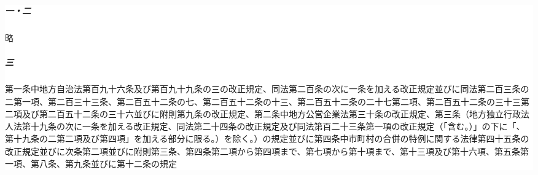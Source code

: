 ##### 一・二
略
##### 三
第一条中地方自治法第百九十六条及び第百九十九条の三の改正規定、同法第二百条の次に一条を加える改正規定並びに同法第二百三条の二第一項、第二百三十三条、第二百五十二条の七、第二百五十二条の十三、第二百五十二条の二十七第二項、第二百五十二条の三十三第二項及び第二百五十二条の三十六並びに附則第九条の改正規定、第二条中地方公営企業法第三十条の改正規定、第三条（地方独立行政法人法第十九条の次に一条を加える改正規定、同法第二十四条の改正規定及び同法第百二十三条第一項の改正規定（「含む。）」の下に「、第十九条の二第二項及び第四項」を加える部分に限る。）を除く。）の規定並びに第四条中市町村の合併の特例に関する法律第四十五条の改正規定並びに次条第二項並びに附則第三条、第四条第二項から第四項まで、第七項から第十項まで、第十三項及び第十六項、第五条第一項、第八条、第九条並びに第十二条の規定
